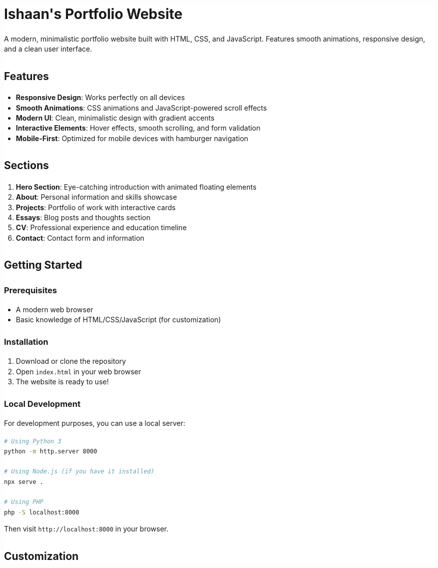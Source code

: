 # Ishaan's Portfolio Website

A modern, minimalistic portfolio website built with HTML, CSS, and JavaScript. Features smooth animations, responsive design, and a clean user interface.

## Features

- **Responsive Design**: Works perfectly on all devices
- **Smooth Animations**: CSS animations and JavaScript-powered scroll effects
- **Modern UI**: Clean, minimalistic design with gradient accents
- **Interactive Elements**: Hover effects, smooth scrolling, and form validation
- **Mobile-First**: Optimized for mobile devices with hamburger navigation

## Sections

1. **Hero Section**: Eye-catching introduction with animated floating elements
2. **About**: Personal information and skills showcase
3. **Projects**: Portfolio of work with interactive cards
4. **Essays**: Blog posts and thoughts section
5. **CV**: Professional experience and education timeline
6. **Contact**: Contact form and information

## Getting Started

### Prerequisites
- A modern web browser
- Basic knowledge of HTML/CSS/JavaScript (for customization)

### Installation
1. Download or clone the repository
2. Open `index.html` in your web browser
3. The website is ready to use!

### Local Development
For development purposes, you can use a local server:

```bash
# Using Python 3
python -m http.server 8000

# Using Node.js (if you have it installed)
npx serve .

# Using PHP
php -S localhost:8000
```

Then visit `http://localhost:8000` in your browser.

## Customization
